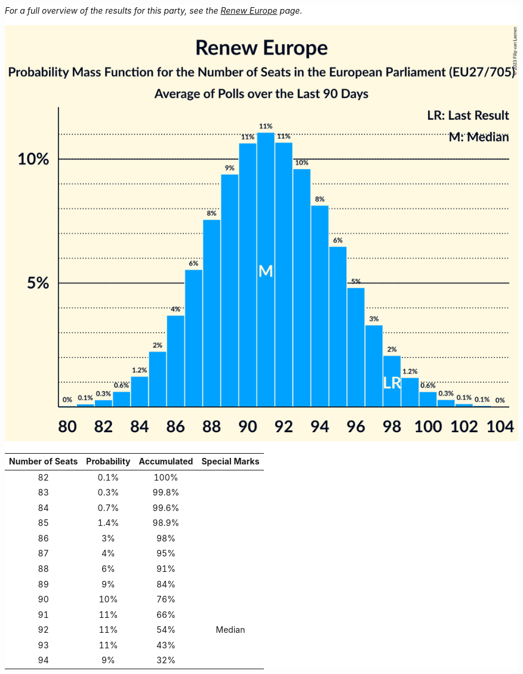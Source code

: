*For a full overview of the results for this party, see the [Renew Europe](party-2023-09-30-reneweurope.html) page.*

![Graph with seats probability mass function not yet produced](average-2023-09-30-seats-pmf-reneweurope.png "Seats Probability Mass Function")

| Number of Seats | Probability | Accumulated | Special Marks |
|:---------------:|:-----------:|:-----------:|:-------------:|
| 82 | 0.1% | 100% |  |
| 83 | 0.3% | 99.8% |  |
| 84 | 0.7% | 99.6% |  |
| 85 | 1.4% | 98.9% |  |
| 86 | 3% | 98% |  |
| 87 | 4% | 95% |  |
| 88 | 6% | 91% |  |
| 89 | 9% | 84% |  |
| 90 | 10% | 76% |  |
| 91 | 11% | 66% |  |
| 92 | 11% | 54% | Median |
| 93 | 11% | 43% |  |
| 94 | 9% | 32% |  |